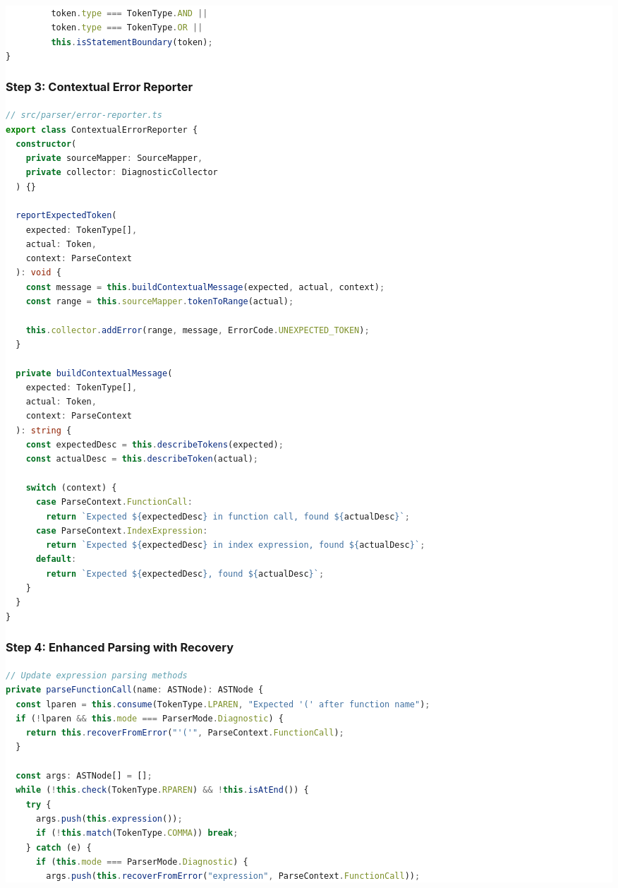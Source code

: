 ```typescript
         token.type === TokenType.AND ||
         token.type === TokenType.OR ||
         this.isStatementBoundary(token);
}
```

### Step 3: Contextual Error Reporter
```typescript
// src/parser/error-reporter.ts
export class ContextualErrorReporter {
  constructor(
    private sourceMapper: SourceMapper,
    private collector: DiagnosticCollector
  ) {}
  
  reportExpectedToken(
    expected: TokenType[],
    actual: Token,
    context: ParseContext
  ): void {
    const message = this.buildContextualMessage(expected, actual, context);
    const range = this.sourceMapper.tokenToRange(actual);
    
    this.collector.addError(range, message, ErrorCode.UNEXPECTED_TOKEN);
  }
  
  private buildContextualMessage(
    expected: TokenType[],
    actual: Token,
    context: ParseContext
  ): string {
    const expectedDesc = this.describeTokens(expected);
    const actualDesc = this.describeToken(actual);
    
    switch (context) {
      case ParseContext.FunctionCall:
        return `Expected ${expectedDesc} in function call, found ${actualDesc}`;
      case ParseContext.IndexExpression:
        return `Expected ${expectedDesc} in index expression, found ${actualDesc}`;
      default:
        return `Expected ${expectedDesc}, found ${actualDesc}`;
    }
  }
}
```

### Step 4: Enhanced Parsing with Recovery
```typescript
// Update expression parsing methods
private parseFunctionCall(name: ASTNode): ASTNode {
  const lparen = this.consume(TokenType.LPAREN, "Expected '(' after function name");
  if (!lparen && this.mode === ParserMode.Diagnostic) {
    return this.recoverFromError("'('", ParseContext.FunctionCall);
  }
  
  const args: ASTNode[] = [];
  while (!this.check(TokenType.RPAREN) && !this.isAtEnd()) {
    try {
      args.push(this.expression());
      if (!this.match(TokenType.COMMA)) break;
    } catch (e) {
      if (this.mode === ParserMode.Diagnostic) {
        args.push(this.recoverFromError("expression", ParseContext.FunctionCall));
```